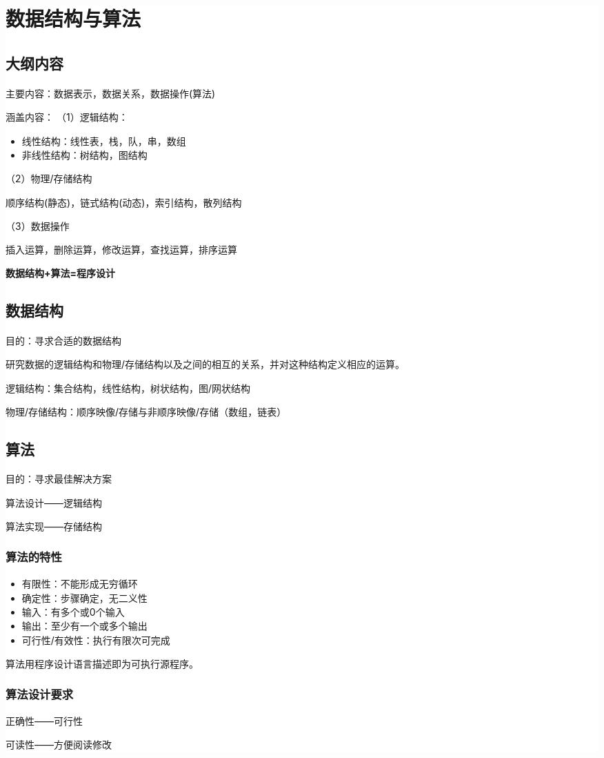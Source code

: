 # 数据结构与算法

## 大纲内容

主要内容：数据表示，数据关系，数据操作(算法)

涵盖内容：
（1）逻辑结构：

- 线性结构：线性表，栈，队，串，数组
- 非线性结构：树结构，图结构

（2）物理/存储结构

顺序结构(静态)，链式结构(动态)，索引结构，散列结构

（3）数据操作

插入运算，删除运算，修改运算，查找运算，排序运算

**数据结构+算法=程序设计**

## 数据结构

目的：寻求合适的数据结构

研究数据的逻辑结构和物理/存储结构以及之间的相互的关系，并对这种结构定义相应的运算。

逻辑结构：集合结构，线性结构，树状结构，图/网状结构

物理/存储结构：顺序映像/存储与非顺序映像/存储（数组，链表）

## 算法

目的：寻求最佳解决方案

算法设计——逻辑结构

算法实现——存储结构

### 算法的特性

- 有限性：不能形成无穷循环
- 确定性：步骤确定，无二义性
- 输入：有多个或0个输入
- 输出：至少有一个或多个输出
- 可行性/有效性：执行有限次可完成

算法用程序设计语言描述即为可执行源程序。

### 算法设计要求

正确性——可行性

可读性——方便阅读修改
